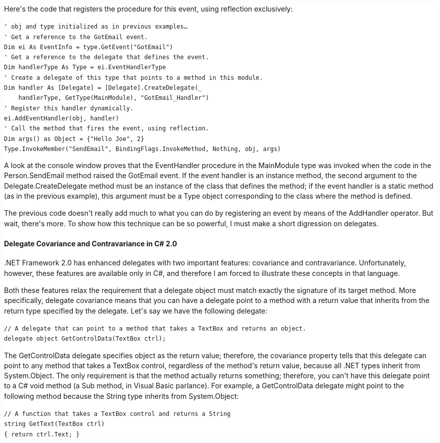 Here's the code that registers the procedure for this event, using reflection exclusively:

```F#
' obj and type initialized as in previous examples…
' Get a reference to the GotEmail event.
Dim ei As EventInfo = type.GetEvent("GotEmail")
' Get a reference to the delegate that defines the event.
Dim handlerType As Type = ei.EventHandlerType
' Create a delegate of this type that points to a method in this module.
Dim handler As [Delegate] = [Delegate].CreateDelegate(_
    handlerType, GetType(MainModule), "GotEmail_Handler")
' Register this handler dynamically.
ei.AddEventHandler(obj, handler)
' Call the method that fires the event, using reflection.
Dim args() as Object = {"Hello Joe", 2}
Type.InvokeMember("SendEmail", BindingFlags.InvokeMethod, Nothing, obj, args)
```

A look at the console window proves that the EventHandler procedure in the MainModule type was invoked when the code in the Person.SendEmail method raised the GotEmail event. If the event handler is an instance method, the second argument to the Delegate.CreateDelegate method must be an instance of the class that defines the method; if the event handler is a static method (as in the previous example), this argument must be a Type object corresponding to the class where the method is defined.

The previous code doesn't really add much to what you can do by registering an event by means of the AddHandler operator. But wait, there's more. To show how this technique can be so powerful, I must make a short digression on delegates.

#### Delegate Covariance and Contravariance in C# 2.0

.NET Framework 2.0 has enhanced delegates with two important features: covariance and contravariance. Unfortunately, however, these features are available only in C#, and therefore I am forced to illustrate these concepts in that language.

Both these features relax the requirement that a delegate object must match exactly the signature of its target method. More specifically, delegate covariance means that you can have a delegate point to a method with a return value that inherits from the return type specified by the delegate. Let's say we have the following delegate:

```F#
// A delegate that can point to a method that takes a TextBox and returns an object.
delegate object GetControlData(TextBox ctrl);
```

The GetControlData delegate specifies object as the return value; therefore, the covariance property tells that this delegate can point to any method that takes a TextBox control, regardless of the method's return value, because all .NET types inherit from System.Object. The only requirement is that the method actually returns something; therefore, you can't have this delegate point to a C# void method (a Sub method, in Visual Basic parlance). For example, a GetControlData delegate might point to the following method because the String type inherits from System.Object:

```F#
// A function that takes a TextBox control and returns a String
string GetText(TextBox ctrl)
{ return ctrl.Text; }
```
